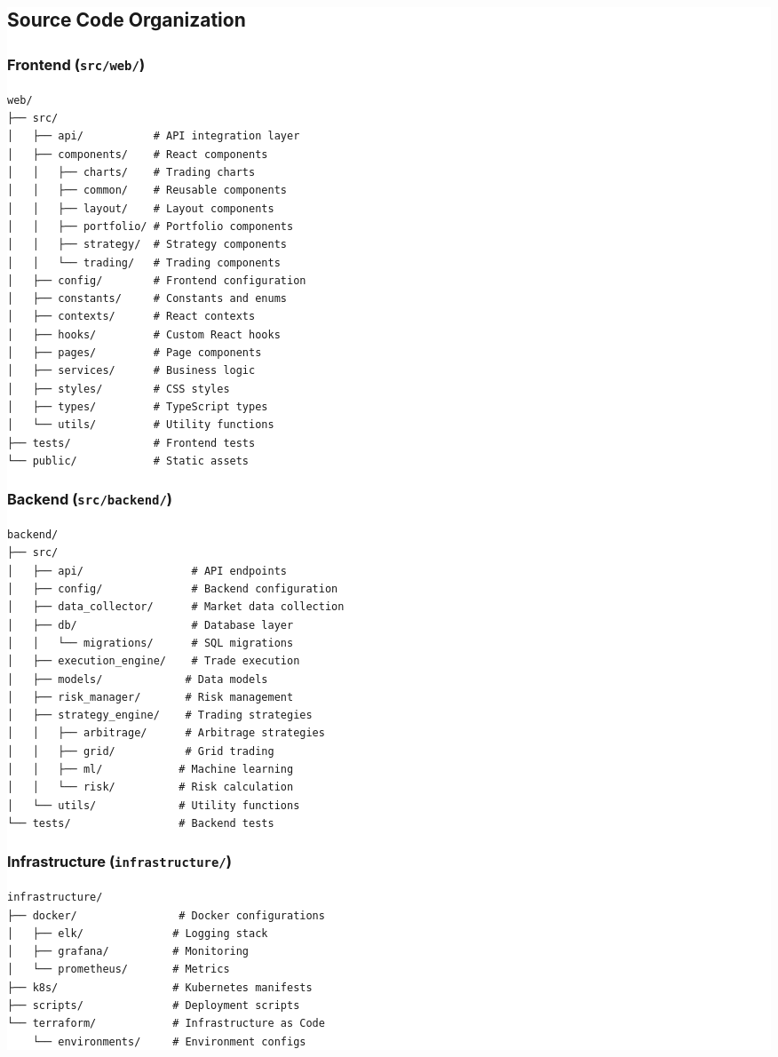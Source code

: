 ## Source Code Organization

### Frontend (`src/web/`)
```
web/
├── src/
│   ├── api/           # API integration layer
│   ├── components/    # React components
│   │   ├── charts/    # Trading charts
│   │   ├── common/    # Reusable components
│   │   ├── layout/    # Layout components
│   │   ├── portfolio/ # Portfolio components
│   │   ├── strategy/  # Strategy components
│   │   └── trading/   # Trading components
│   ├── config/        # Frontend configuration
│   ├── constants/     # Constants and enums
│   ├── contexts/      # React contexts
│   ├── hooks/         # Custom React hooks
│   ├── pages/         # Page components
│   ├── services/      # Business logic
│   ├── styles/        # CSS styles
│   ├── types/         # TypeScript types
│   └── utils/         # Utility functions
├── tests/             # Frontend tests
└── public/            # Static assets
```

### Backend (`src/backend/`)
```
backend/
├── src/
│   ├── api/                 # API endpoints
│   ├── config/              # Backend configuration
│   ├── data_collector/      # Market data collection
│   ├── db/                  # Database layer
│   │   └── migrations/      # SQL migrations
│   ├── execution_engine/    # Trade execution
│   ├── models/             # Data models
│   ├── risk_manager/       # Risk management
│   ├── strategy_engine/    # Trading strategies
│   │   ├── arbitrage/      # Arbitrage strategies
│   │   ├── grid/           # Grid trading
│   │   ├── ml/            # Machine learning
│   │   └── risk/          # Risk calculation
│   └── utils/             # Utility functions
└── tests/                 # Backend tests
```

### Infrastructure (`infrastructure/`)
```
infrastructure/
├── docker/                # Docker configurations
│   ├── elk/              # Logging stack
│   ├── grafana/          # Monitoring
│   └── prometheus/       # Metrics
├── k8s/                  # Kubernetes manifests
├── scripts/              # Deployment scripts
└── terraform/            # Infrastructure as Code
    └── environments/     # Environment configs
```
